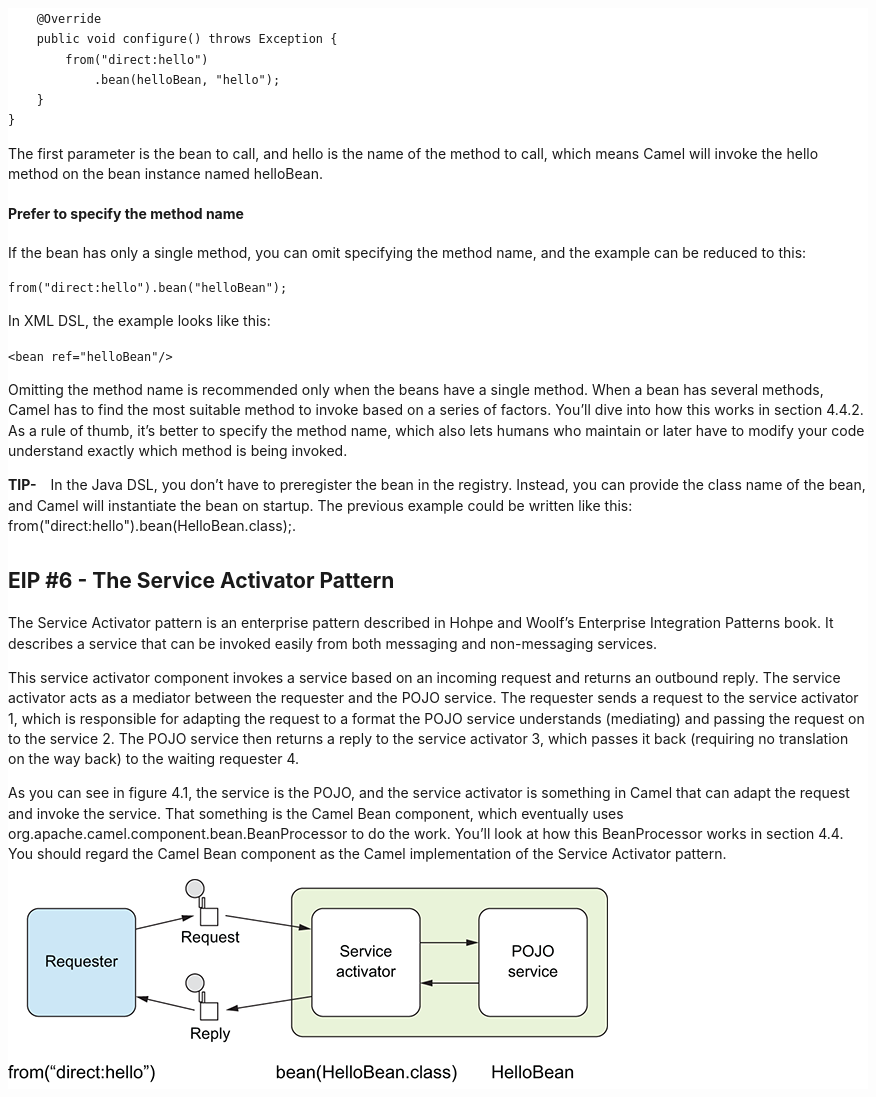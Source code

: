 	    @Override
	    public void configure() throws Exception {
	        from("direct:hello")
	            .bean(helloBean, "hello");
	    }
	}

The first parameter is the bean to call, and hello is the name of the method to call, which means Camel will invoke the hello method on the bean instance named helloBean.

#### Prefer to specify the method name
If the bean has only a single method, you can omit specifying the method name, and the example can be reduced to this:

    from("direct:hello").bean("helloBean");
In XML DSL, the example looks like this:

    <bean ref="helloBean"/>
Omitting the method name is recommended only when the beans have a single method. When a bean has several methods, Camel has to find the most suitable method to invoke based on a series of factors. You’ll dive into how this works in section 4.4.2. As a rule of thumb, it’s better to specify the method name, which also lets humans who maintain or later have to modify your code understand exactly which method is being invoked.

**TIP-**  In the Java DSL, you don’t have to preregister the bean in the registry. Instead, you can provide the class name of the bean, and Camel will instantiate the bean on startup. The previous example could be written like this: from("direct:hello").bean(HelloBean.class);.


## EIP #6 - The Service Activator Pattern


The Service Activator pattern is an enterprise pattern described in Hohpe and Woolf’s Enterprise Integration Patterns book. It describes a service that can be invoked easily from both messaging and non-messaging services.


This service activator component invokes a service based on an incoming request and returns an outbound reply. The service activator acts as a mediator between the requester and the POJO service. The requester sends a request to the service activator 1, which is responsible for adapting the request to a format the POJO service understands (mediating) and passing the request on to the service 2. The POJO service then returns a reply to the service activator 3, which passes it back (requiring no translation on the way back) to the waiting requester 4.

As you can see in figure 4.1, the service is the POJO, and the service activator is something in Camel that can adapt the request and invoke the service. That something is the Camel Bean component, which eventually uses org.apache.camel.component.bean.BeanProcessor to do the work. You’ll look at how this BeanProcessor works in section 4.4. You should regard the Camel Bean component as the Camel implementation of the Service Activator pattern.

![Service Activator](ServiceActivator.png)
